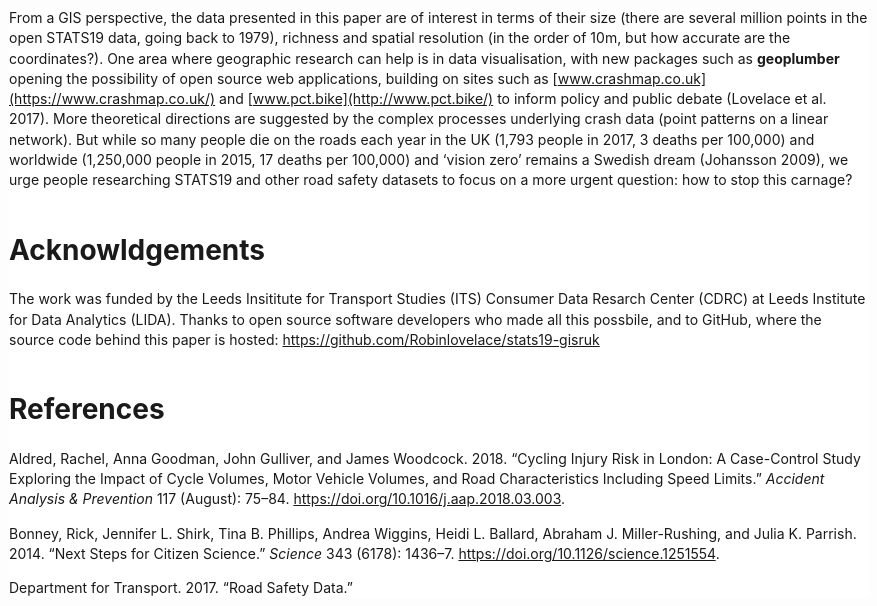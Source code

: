 From a GIS perspective, the data presented in this paper are of interest
in terms of their size (there are several million points in the open
STATS19 data, going back to 1979), richness and spatial resolution (in
the order of 10m, but how accurate are the coordinates?). One area where
geographic research can help is in data visualisation, with new packages
such as **geoplumber** opening the possibility of open source web
applications, building on sites such as
[www.crashmap.co.uk](https://www.crashmap.co.uk/) and
[www.pct.bike](http://www.pct.bike/) to inform policy and public debate
(Lovelace et al. 2017). More theoretical directions are suggested by the
complex processes underlying crash data (point patterns on a linear
network). But while so many people die on the roads each year in the UK
(1,793 people in 2017, 3 deaths per 100,000) and worldwide (1,250,000
people in 2015, 17 deaths per 100,000) and ‘vision zero’ remains a
Swedish dream (Johansson 2009), we urge people researching STATS19 and
other road safety datasets to focus on a more urgent question: how to
stop this carnage?

# Acknowldgements

The work was funded by the Leeds Insititute for Transport Studies (ITS)
Consumer Data Resarch Center (CDRC) at Leeds Institute for Data
Analytics (LIDA). Thanks to open source software developers who made all
this possbile, and to GitHub, where the source code behind this paper is
hosted: <https://github.com/Robinlovelace/stats19-gisruk>



# References

<div id="refs" class="references">

<div id="ref-aldred_cycling_2018">

Aldred, Rachel, Anna Goodman, John Gulliver, and James Woodcock. 2018.
“Cycling Injury Risk in London: A Case-Control Study Exploring the
Impact of Cycle Volumes, Motor Vehicle Volumes, and Road Characteristics
Including Speed Limits.” *Accident Analysis & Prevention* 117 (August):
75–84. <https://doi.org/10.1016/j.aap.2018.03.003>.

</div>

<div id="ref-bonney_next_2014">

Bonney, Rick, Jennifer L. Shirk, Tina B. Phillips, Andrea Wiggins, Heidi
L. Ballard, Abraham J. Miller-Rushing, and Julia K. Parrish. 2014. “Next
Steps for Citizen Science.” *Science* 343 (6178): 1436–7.
<https://doi.org/10.1126/science.1251554>.

</div>

<div id="ref-STATS19Data">

Department for Transport. 2017. “Road Safety Data.”
